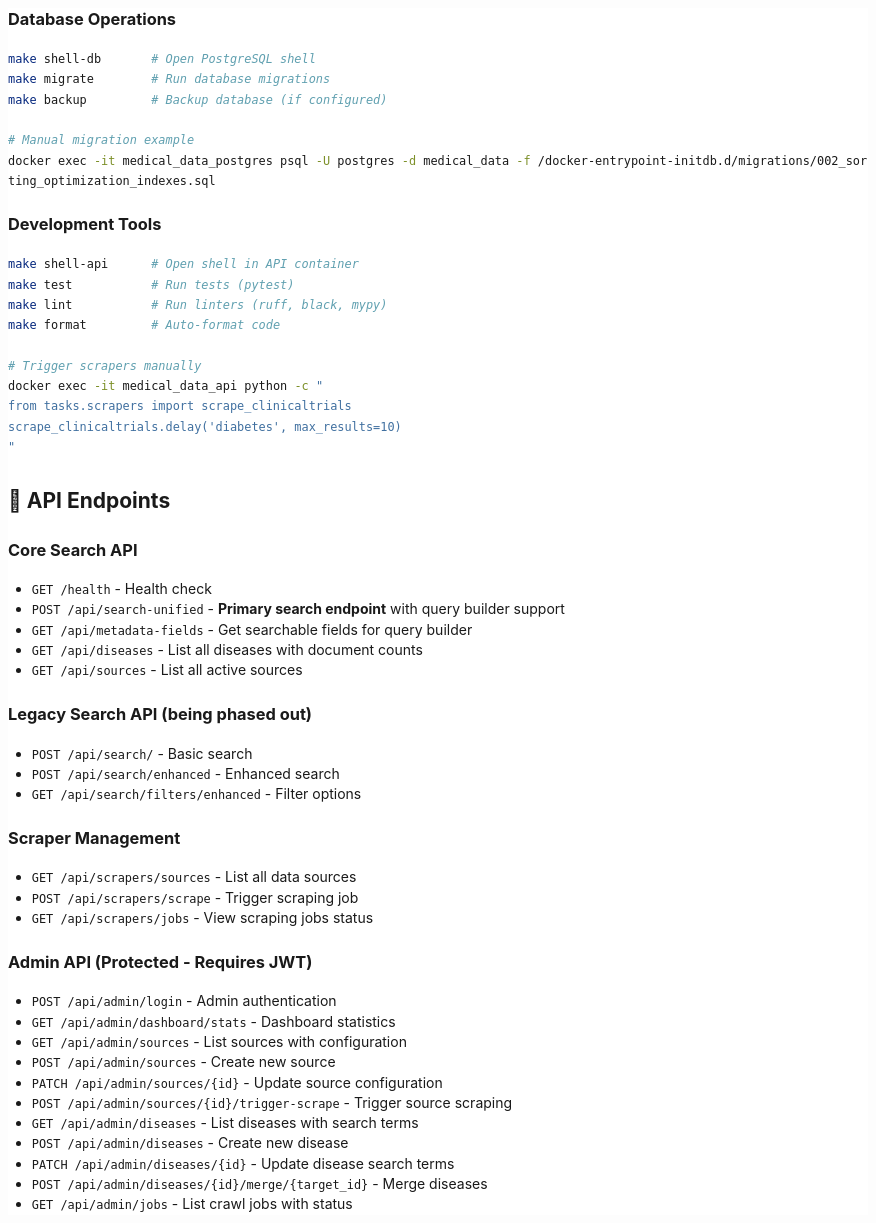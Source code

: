 ### Database Operations
```bash
make shell-db       # Open PostgreSQL shell
make migrate        # Run database migrations
make backup         # Backup database (if configured)

# Manual migration example
docker exec -it medical_data_postgres psql -U postgres -d medical_data -f /docker-entrypoint-initdb.d/migrations/002_sorting_optimization_indexes.sql
```

### Development Tools
```bash
make shell-api      # Open shell in API container
make test           # Run tests (pytest)
make lint           # Run linters (ruff, black, mypy)
make format         # Auto-format code

# Trigger scrapers manually
docker exec -it medical_data_api python -c "
from tasks.scrapers import scrape_clinicaltrials
scrape_clinicaltrials.delay('diabetes', max_results=10)
"
```

## 🔌 API Endpoints

### Core Search API
- `GET /health` - Health check
- `POST /api/search-unified` - **Primary search endpoint** with query builder support
- `GET /api/metadata-fields` - Get searchable fields for query builder
- `GET /api/diseases` - List all diseases with document counts
- `GET /api/sources` - List all active sources

### Legacy Search API (being phased out)
- `POST /api/search/` - Basic search
- `POST /api/search/enhanced` - Enhanced search
- `GET /api/search/filters/enhanced` - Filter options

### Scraper Management
- `GET /api/scrapers/sources` - List all data sources
- `POST /api/scrapers/scrape` - Trigger scraping job
- `GET /api/scrapers/jobs` - View scraping jobs status

### Admin API (Protected - Requires JWT)
- `POST /api/admin/login` - Admin authentication
- `GET /api/admin/dashboard/stats` - Dashboard statistics
- `GET /api/admin/sources` - List sources with configuration
- `POST /api/admin/sources` - Create new source
- `PATCH /api/admin/sources/{id}` - Update source configuration
- `POST /api/admin/sources/{id}/trigger-scrape` - Trigger source scraping
- `GET /api/admin/diseases` - List diseases with search terms
- `POST /api/admin/diseases` - Create new disease
- `PATCH /api/admin/diseases/{id}` - Update disease search terms
- `POST /api/admin/diseases/{id}/merge/{target_id}` - Merge diseases
- `GET /api/admin/jobs` - List crawl jobs with status
